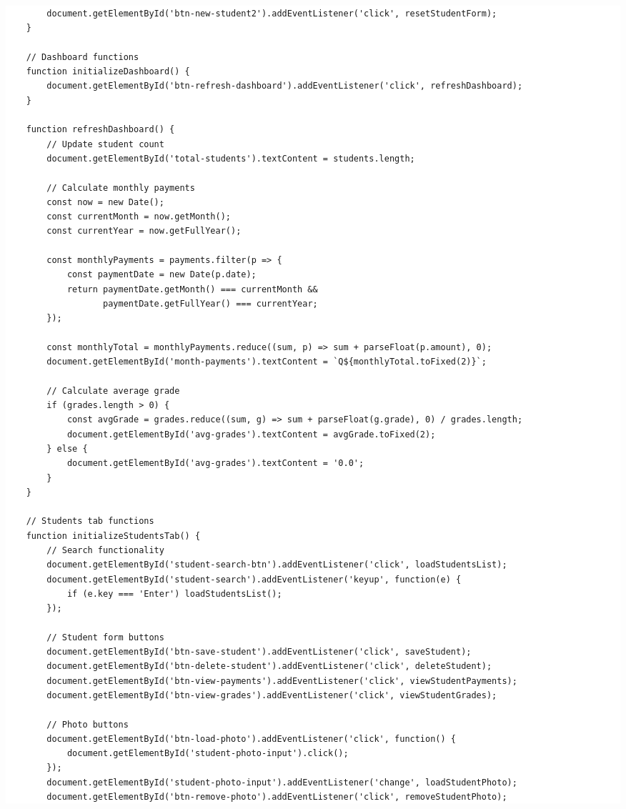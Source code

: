             document.getElementById('btn-new-student2').addEventListener('click', resetStudentForm);
        }
        
        // Dashboard functions
        function initializeDashboard() {
            document.getElementById('btn-refresh-dashboard').addEventListener('click', refreshDashboard);
        }
        
        function refreshDashboard() {
            // Update student count
            document.getElementById('total-students').textContent = students.length;
            
            // Calculate monthly payments
            const now = new Date();
            const currentMonth = now.getMonth();
            const currentYear = now.getFullYear();
            
            const monthlyPayments = payments.filter(p => {
                const paymentDate = new Date(p.date);
                return paymentDate.getMonth() === currentMonth && 
                       paymentDate.getFullYear() === currentYear;
            });
            
            const monthlyTotal = monthlyPayments.reduce((sum, p) => sum + parseFloat(p.amount), 0);
            document.getElementById('month-payments').textContent = `Q${monthlyTotal.toFixed(2)}`;
            
            // Calculate average grade
            if (grades.length > 0) {
                const avgGrade = grades.reduce((sum, g) => sum + parseFloat(g.grade), 0) / grades.length;
                document.getElementById('avg-grades').textContent = avgGrade.toFixed(2);
            } else {
                document.getElementById('avg-grades').textContent = '0.0';
            }
        }
        
        // Students tab functions
        function initializeStudentsTab() {
            // Search functionality
            document.getElementById('student-search-btn').addEventListener('click', loadStudentsList);
            document.getElementById('student-search').addEventListener('keyup', function(e) {
                if (e.key === 'Enter') loadStudentsList();
            });
            
            // Student form buttons
            document.getElementById('btn-save-student').addEventListener('click', saveStudent);
            document.getElementById('btn-delete-student').addEventListener('click', deleteStudent);
            document.getElementById('btn-view-payments').addEventListener('click', viewStudentPayments);
            document.getElementById('btn-view-grades').addEventListener('click', viewStudentGrades);
            
            // Photo buttons
            document.getElementById('btn-load-photo').addEventListener('click', function() {
                document.getElementById('student-photo-input').click();
            });
            document.getElementById('student-photo-input').addEventListener('change', loadStudentPhoto);
            document.getElementById('btn-remove-photo').addEventListener('click', removeStudentPhoto);
            
